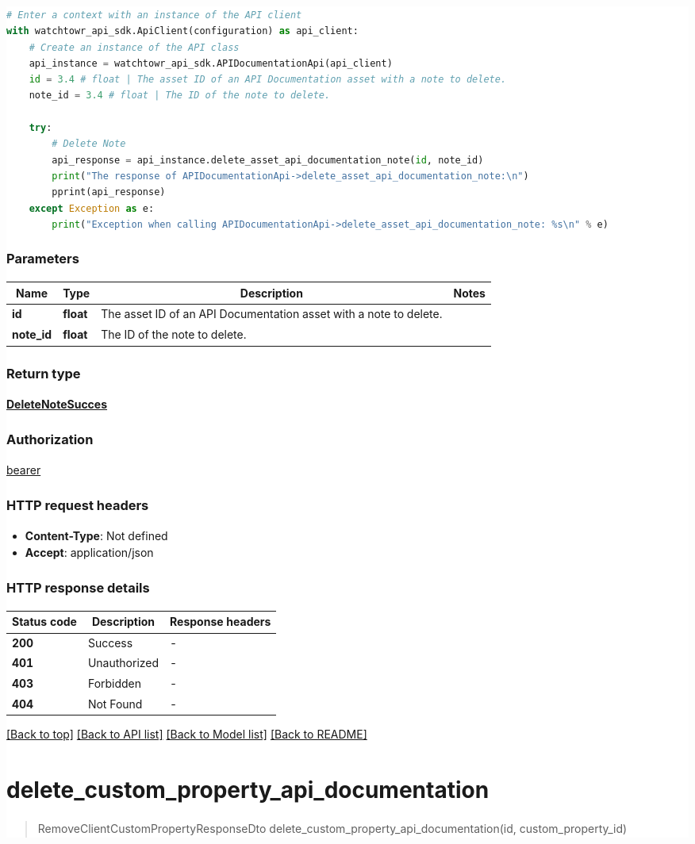 ```python
# Enter a context with an instance of the API client
with watchtowr_api_sdk.ApiClient(configuration) as api_client:
    # Create an instance of the API class
    api_instance = watchtowr_api_sdk.APIDocumentationApi(api_client)
    id = 3.4 # float | The asset ID of an API Documentation asset with a note to delete.
    note_id = 3.4 # float | The ID of the note to delete.

    try:
        # Delete Note
        api_response = api_instance.delete_asset_api_documentation_note(id, note_id)
        print("The response of APIDocumentationApi->delete_asset_api_documentation_note:\n")
        pprint(api_response)
    except Exception as e:
        print("Exception when calling APIDocumentationApi->delete_asset_api_documentation_note: %s\n" % e)
```



### Parameters


Name | Type | Description  | Notes
------------- | ------------- | ------------- | -------------
 **id** | **float**| The asset ID of an API Documentation asset with a note to delete. | 
 **note_id** | **float**| The ID of the note to delete. | 

### Return type

[**DeleteNoteSucces**](DeleteNoteSucces.md)

### Authorization

[bearer](../README.md#bearer)

### HTTP request headers

 - **Content-Type**: Not defined
 - **Accept**: application/json

### HTTP response details

| Status code | Description | Response headers |
|-------------|-------------|------------------|
**200** | Success |  -  |
**401** | Unauthorized |  -  |
**403** | Forbidden |  -  |
**404** | Not Found |  -  |

[[Back to top]](#) [[Back to API list]](../README.md#documentation-for-api-endpoints) [[Back to Model list]](../README.md#documentation-for-models) [[Back to README]](../README.md)

# **delete_custom_property_api_documentation**
> RemoveClientCustomPropertyResponseDto delete_custom_property_api_documentation(id, custom_property_id)

